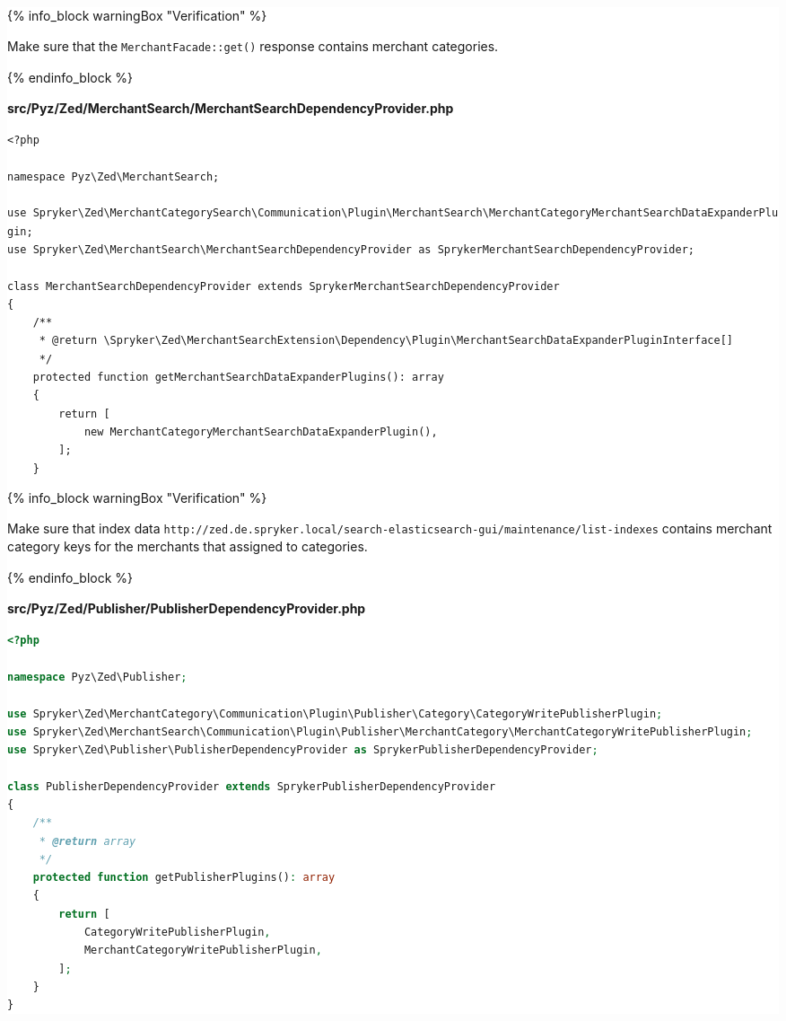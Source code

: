 {% info_block warningBox "Verification" %}

Make sure that the `MerchantFacade::get()` response contains merchant categories.

{% endinfo_block %}

**src/Pyz/Zed/MerchantSearch/MerchantSearchDependencyProvider.php**

```
<?php

namespace Pyz\Zed\MerchantSearch;

use Spryker\Zed\MerchantCategorySearch\Communication\Plugin\MerchantSearch\MerchantCategoryMerchantSearchDataExpanderPlugin;
use Spryker\Zed\MerchantSearch\MerchantSearchDependencyProvider as SprykerMerchantSearchDependencyProvider;

class MerchantSearchDependencyProvider extends SprykerMerchantSearchDependencyProvider
{
    /**
     * @return \Spryker\Zed\MerchantSearchExtension\Dependency\Plugin\MerchantSearchDataExpanderPluginInterface[]
     */
    protected function getMerchantSearchDataExpanderPlugins(): array
    {
        return [
            new MerchantCategoryMerchantSearchDataExpanderPlugin(),
        ];
    }
```

{% info_block warningBox "Verification" %}

Make sure that index data `http://zed.de.spryker.local/search-elasticsearch-gui/maintenance/list-indexes` contains merchant category keys for the merchants that assigned to categories.

{% endinfo_block %}

**src/Pyz/Zed/Publisher/PublisherDependencyProvider.php**

```php
<?php

namespace Pyz\Zed\Publisher;

use Spryker\Zed\MerchantCategory\Communication\Plugin\Publisher\Category\CategoryWritePublisherPlugin;
use Spryker\Zed\MerchantSearch\Communication\Plugin\Publisher\MerchantCategory\MerchantCategoryWritePublisherPlugin;
use Spryker\Zed\Publisher\PublisherDependencyProvider as SprykerPublisherDependencyProvider;

class PublisherDependencyProvider extends SprykerPublisherDependencyProvider
{
    /**
     * @return array
     */
    protected function getPublisherPlugins(): array
    {
        return [
            CategoryWritePublisherPlugin,
            MerchantCategoryWritePublisherPlugin,
        ];
    }
}
```
